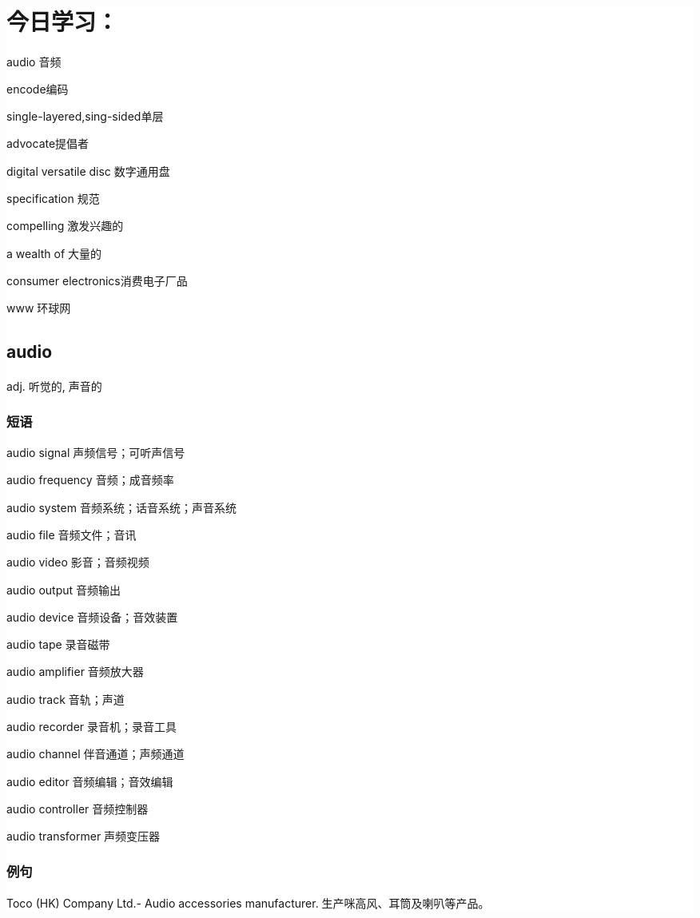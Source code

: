 # 今日学习：
audio 音频

encode编码

single-layered,sing-sided单层

advocate提倡者

digital versatile disc 数字通用盘

specification 规范

compelling 激发兴趣的

a wealth of 大量的

consumer electronics消费电子厂品

www 环球网

## **audio**
adj. 听觉的, 声音的

### 短语
audio signal 声频信号；可听声信号

audio frequency 音频；成音频率

audio system 音频系统；话音系统；声音系统

audio file 音频文件；音讯

audio video 影音；音频视频

audio output 音频输出

audio device 音频设备；音效装置

audio tape 录音磁带

audio amplifier 音频放大器

audio track 音轨；声道

audio recorder 录音机；录音工具

audio channel 伴音通道；声频通道

audio editor 音频编辑；音效编辑

audio controller 音频控制器

audio transformer 声频变压器

### 例句
Toco (HK) Company Ltd.- Audio accessories manufacturer.
生产咪高风、耳筒及喇叭等产品。
